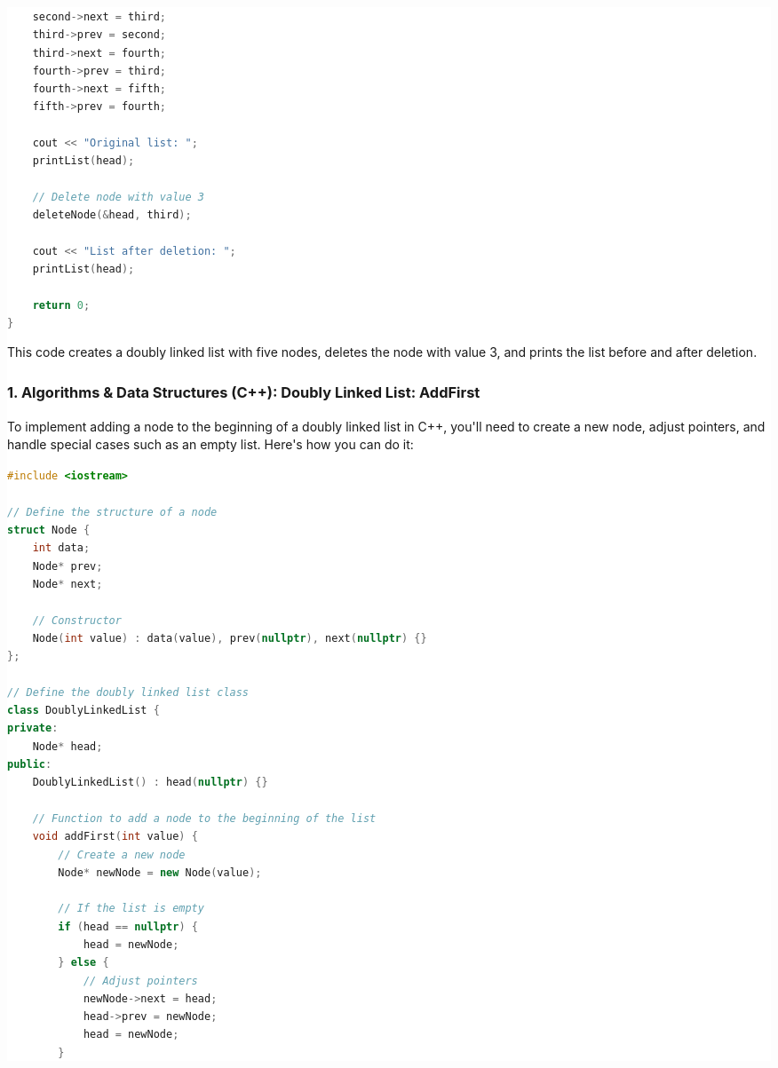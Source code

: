 ```cpp
    second->next = third;
    third->prev = second;
    third->next = fourth;
    fourth->prev = third;
    fourth->next = fifth;
    fifth->prev = fourth;

    cout << "Original list: ";
    printList(head);

    // Delete node with value 3
    deleteNode(&head, third);

    cout << "List after deletion: ";
    printList(head);

    return 0;
}
```

This code creates a doubly linked list with five nodes, deletes the node with value 3, and prints the list before and after deletion.

### 1. Algorithms & Data Structures (C++): Doubly Linked List: AddFirst

To implement adding a node to the beginning of a doubly linked list in C++, you'll need to create a new node, adjust pointers, and handle special cases such as an empty list. Here's how you can do it:

```cpp
#include <iostream>

// Define the structure of a node
struct Node {
    int data;
    Node* prev;
    Node* next;
    
    // Constructor
    Node(int value) : data(value), prev(nullptr), next(nullptr) {}
};

// Define the doubly linked list class
class DoublyLinkedList {
private:
    Node* head;
public:
    DoublyLinkedList() : head(nullptr) {}

    // Function to add a node to the beginning of the list
    void addFirst(int value) {
        // Create a new node
        Node* newNode = new Node(value);
        
        // If the list is empty
        if (head == nullptr) {
            head = newNode;
        } else {
            // Adjust pointers
            newNode->next = head;
            head->prev = newNode;
            head = newNode;
        }
```